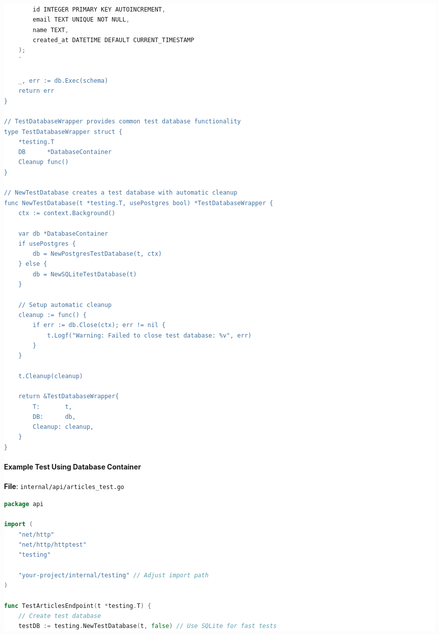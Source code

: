 ```go
        id INTEGER PRIMARY KEY AUTOINCREMENT,
        email TEXT UNIQUE NOT NULL,
        name TEXT,
        created_at DATETIME DEFAULT CURRENT_TIMESTAMP
    );
    `
    
    _, err := db.Exec(schema)
    return err
}

// TestDatabaseWrapper provides common test database functionality
type TestDatabaseWrapper struct {
    *testing.T
    DB      *DatabaseContainer
    Cleanup func()
}

// NewTestDatabase creates a test database with automatic cleanup
func NewTestDatabase(t *testing.T, usePostgres bool) *TestDatabaseWrapper {
    ctx := context.Background()
    
    var db *DatabaseContainer
    if usePostgres {
        db = NewPostgresTestDatabase(t, ctx)
    } else {
        db = NewSQLiteTestDatabase(t)
    }
    
    // Setup automatic cleanup
    cleanup := func() {
        if err := db.Close(ctx); err != nil {
            t.Logf("Warning: Failed to close test database: %v", err)
        }
    }
    
    t.Cleanup(cleanup)
    
    return &TestDatabaseWrapper{
        T:       t,
        DB:      db,
        Cleanup: cleanup,
    }
}
```

#### Example Test Using Database Container

**File**: `internal/api/articles_test.go`

```go
package api

import (
    "net/http"
    "net/http/httptest"
    "testing"
    
    "your-project/internal/testing" // Adjust import path
)

func TestArticlesEndpoint(t *testing.T) {
    // Create test database
    testDB := testing.NewTestDatabase(t, false) // Use SQLite for fast tests
```